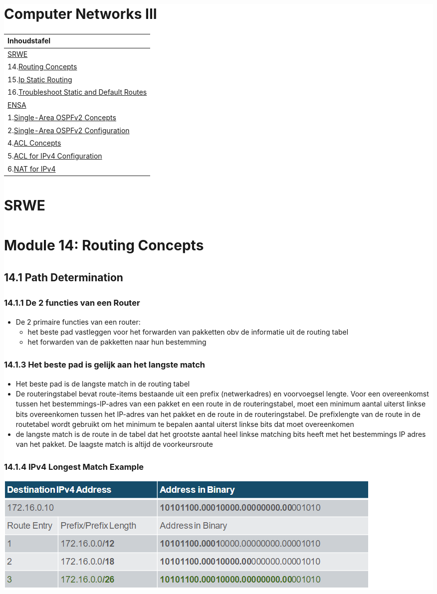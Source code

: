 # Computer Networks III
| Inhoudstafel  |
| :---  |
| [SRWE](#srwe)
| 14.[Routing Concepts](#module-14-routing-concepts)    |
| 15.[Ip Static Routing](#module-15-ip-static-routing)  |
| 16.[Troubleshoot Static and Default Routes](#module-16-troubleshoot-static-and-default-routes) |
| [ENSA]()  |
| 1.[Single-Area OSPFv2 Concepts](#module-1-single-area-ospfv2-concepts) |
| 2.[Single-Area OSPFv2 Configuration](#module-2-single-area-ospfv2-configuration)    |
| 4.[ACL Concepts](#module-4-acl-concepts) |
| 5.[ACL for IPv4 Configuration](#module-5-acl-for-ipv4-configuration) |
| 6.[NAT for IPv4](#module-6-nat-for-ipv4) |

# SRWE
# Module 14: Routing Concepts
## 14.1 Path Determination
### 14.1.1 De 2 functies van een Router
- De 2 primaire functies van een router:
  - het beste pad vastleggen voor het forwarden van pakketten obv de informatie uit de routing tabel
  - het forwarden van de pakketten naar hun bestemming

### 14.1.3 Het beste pad is gelijk aan het langste match
- Het beste pad is de langste match in de routing tabel
- De routeringstabel bevat route-items bestaande uit een prefix (netwerkadres) en
voorvoegsel lengte. Voor een overeenkomst tussen het bestemmings-IP-adres van een pakket
en een route in de routeringstabel, moet een minimum aantal uiterst linkse bits overeenkomen
tussen het IP-adres van het pakket en de route in de routeringstabel. De
prefixlengte van de route in de routetabel wordt gebruikt om het minimum te bepalen
aantal uiterst linkse bits dat moet overeenkomen
- de langste match is de route in de tabel dat het grootste aantal heel linkse matching bits heeft met het bestemmings IP adres van het pakket. De laagste match is altijd de voorkeursroute

### 14.1.4 IPv4 Longest Match Example
![IPv4 Longest Match](img/IPv4LongestMatch.png)
